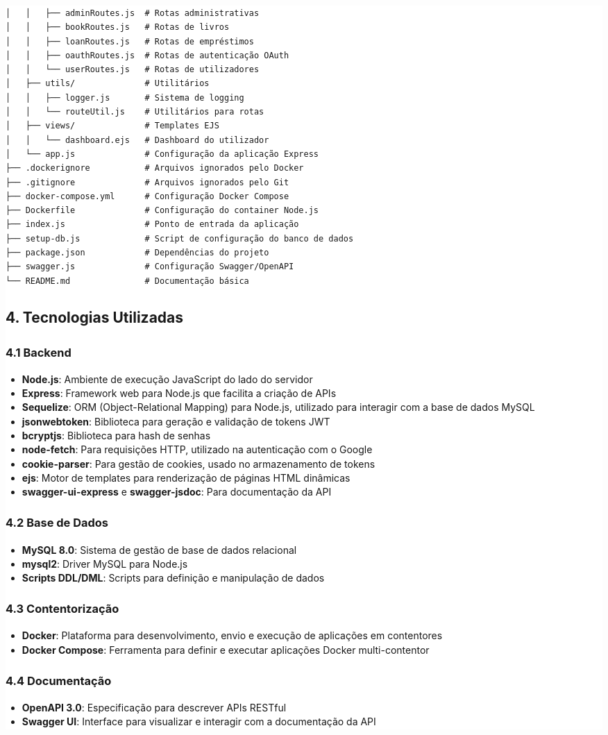 ```
│   │   ├── adminRoutes.js  # Rotas administrativas
│   │   ├── bookRoutes.js   # Rotas de livros
│   │   ├── loanRoutes.js   # Rotas de empréstimos
│   │   ├── oauthRoutes.js  # Rotas de autenticação OAuth
│   │   └── userRoutes.js   # Rotas de utilizadores
│   ├── utils/              # Utilitários
│   │   ├── logger.js       # Sistema de logging
│   │   └── routeUtil.js    # Utilitários para rotas
│   ├── views/              # Templates EJS
│   │   └── dashboard.ejs   # Dashboard do utilizador
│   └── app.js              # Configuração da aplicação Express
├── .dockerignore           # Arquivos ignorados pelo Docker
├── .gitignore              # Arquivos ignorados pelo Git
├── docker-compose.yml      # Configuração Docker Compose
├── Dockerfile              # Configuração do container Node.js
├── index.js                # Ponto de entrada da aplicação
├── setup-db.js             # Script de configuração do banco de dados
├── package.json            # Dependências do projeto
├── swagger.js              # Configuração Swagger/OpenAPI
└── README.md               # Documentação básica
```

## 4. Tecnologias Utilizadas

### 4.1 Backend

- **Node.js**: Ambiente de execução JavaScript do lado do servidor
- **Express**: Framework web para Node.js que facilita a criação de APIs
- **Sequelize**: ORM (Object-Relational Mapping) para Node.js, utilizado para interagir com a base de dados MySQL
- **jsonwebtoken**: Biblioteca para geração e validação de tokens JWT
- **bcryptjs**: Biblioteca para hash de senhas
- **node-fetch**: Para requisições HTTP, utilizado na autenticação com o Google
- **cookie-parser**: Para gestão de cookies, usado no armazenamento de tokens
- **ejs**: Motor de templates para renderização de páginas HTML dinâmicas
- **swagger-ui-express** e **swagger-jsdoc**: Para documentação da API

### 4.2 Base de Dados

- **MySQL 8.0**: Sistema de gestão de base de dados relacional
- **mysql2**: Driver MySQL para Node.js
- **Scripts DDL/DML**: Scripts para definição e manipulação de dados

### 4.3 Contentorização

- **Docker**: Plataforma para desenvolvimento, envio e execução de aplicações em contentores
- **Docker Compose**: Ferramenta para definir e executar aplicações Docker multi-contentor

### 4.4 Documentação

- **OpenAPI 3.0**: Especificação para descrever APIs RESTful
- **Swagger UI**: Interface para visualizar e interagir com a documentação da API
